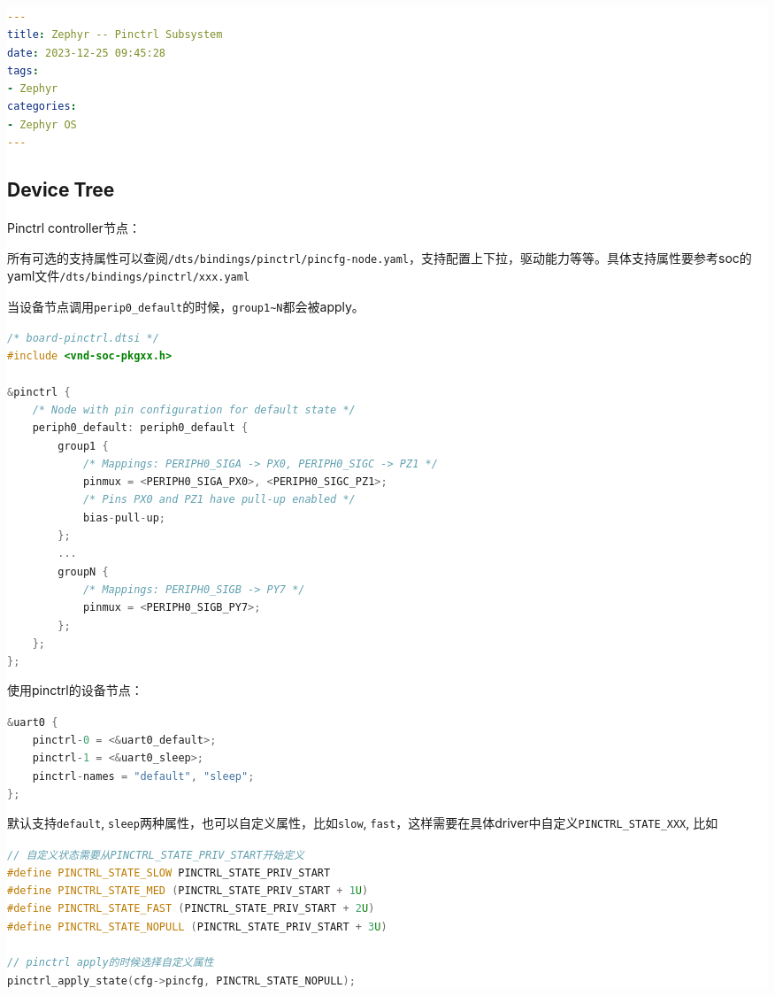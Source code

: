 ```yaml
---
title: Zephyr -- Pinctrl Subsystem
date: 2023-12-25 09:45:28
tags:
- Zephyr
categories:
- Zephyr OS
---
```


## Device Tree

Pinctrl controller节点：

所有可选的支持属性可以查阅`/dts/bindings/pinctrl/pincfg-node.yaml`，支持配置上下拉，驱动能力等等。具体支持属性要参考soc的yaml文件`/dts/bindings/pinctrl/xxx.yaml`

当设备节点调用`perip0_default`的时候，`group1~N`都会被apply。

```c++
/* board-pinctrl.dtsi */
#include <vnd-soc-pkgxx.h>

&pinctrl {
    /* Node with pin configuration for default state */
    periph0_default: periph0_default {
        group1 {
            /* Mappings: PERIPH0_SIGA -> PX0, PERIPH0_SIGC -> PZ1 */
            pinmux = <PERIPH0_SIGA_PX0>, <PERIPH0_SIGC_PZ1>;
            /* Pins PX0 and PZ1 have pull-up enabled */
            bias-pull-up;
        };
        ...
        groupN {
            /* Mappings: PERIPH0_SIGB -> PY7 */
            pinmux = <PERIPH0_SIGB_PY7>;
        };
    };
};
```

使用pinctrl的设备节点：

```c++
&uart0 {
	pinctrl-0 = <&uart0_default>;
	pinctrl-1 = <&uart0_sleep>;
	pinctrl-names = "default", "sleep";
};
```

默认支持`default`, `sleep`两种属性，也可以自定义属性，比如`slow`, `fast`，这样需要在具体driver中自定义`PINCTRL_STATE_XXX`, 比如

```c++
// 自定义状态需要从PINCTRL_STATE_PRIV_START开始定义
#define PINCTRL_STATE_SLOW PINCTRL_STATE_PRIV_START
#define PINCTRL_STATE_MED (PINCTRL_STATE_PRIV_START + 1U)
#define PINCTRL_STATE_FAST (PINCTRL_STATE_PRIV_START + 2U)
#define PINCTRL_STATE_NOPULL (PINCTRL_STATE_PRIV_START + 3U)

// pinctrl apply的时候选择自定义属性
pinctrl_apply_state(cfg->pincfg, PINCTRL_STATE_NOPULL);
```
